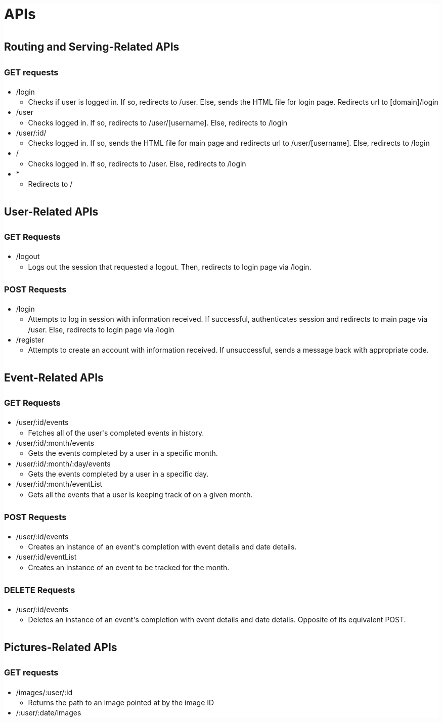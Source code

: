 # APIs

## Routing and Serving-Related APIs
### GET requests
- /login
  - Checks if user is logged in. If so, redirects to /user. Else, sends the HTML file for login page. Redirects url to \[domain\]/login
- /user
  - Checks logged in. If so, redirects to /user/\[username\]. Else, redirects to /login
- /user/:id/
  - Checks logged in. If so, sends the HTML file for main page and redirects url to /user/\[username\]. Else, redirects to /login
- /
  - Checks logged in. If so, redirects to /user. Else, redirects to /login
- \*
  - Redirects to /

## User-Related APIs
### GET Requests
- /logout
  - Logs out the session that requested a logout. Then, redirects to login page via /login.
### POST Requests
- /login
  - Attempts to log in session with information received. If successful, authenticates session and redirects to main page via /user. Else, redirects to login page via /login
- /register
  - Attempts to create an account with information received. If unsuccessful, sends a message back with appropriate code.

## Event-Related APIs
### GET Requests
- /user/:id/events
  - Fetches all of the user's completed events in history.
- /user/:id/:month/events
  - Gets the events completed by a user in a specific month.
- /user/:id/:month/:day/events
  - Gets the events completed by a user in a specific day.
- /user/:id/:month/eventList
  - Gets all the events that a user is keeping track of on a given month.
### POST Requests
- /user/:id/events
  - Creates an instance of an event's completion with event details and date details.
- /user/:id/eventList
  - Creates an instance of an event to be tracked for the month.
### DELETE Requests
- /user/:id/events
  - Deletes an instance of an event's completion with event details and date details. Opposite of its equivalent POST.
## Pictures-Related APIs
### GET requests
- /images/:user/:id
  - Returns the path to an image pointed at by the image ID
- /:user/:date/images